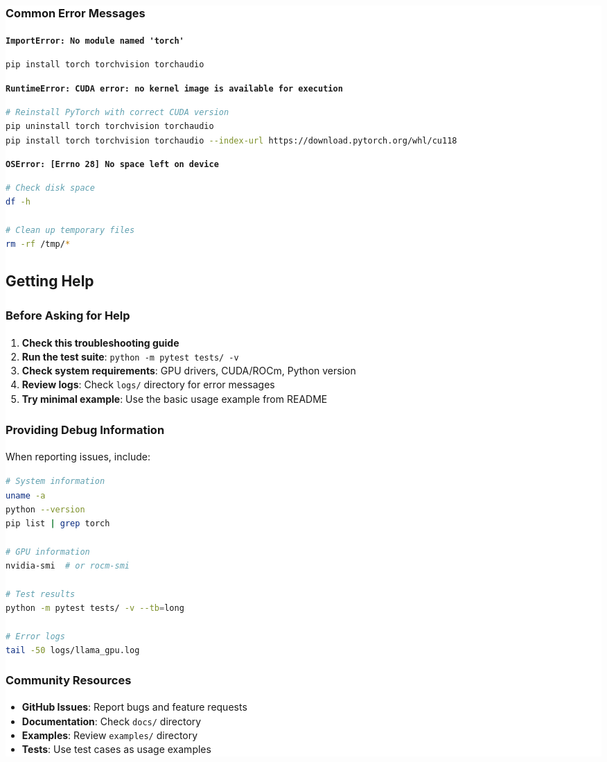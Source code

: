 ### Common Error Messages

**`ImportError: No module named 'torch'`**
```bash
pip install torch torchvision torchaudio
```

**`RuntimeError: CUDA error: no kernel image is available for execution`**
```bash
# Reinstall PyTorch with correct CUDA version
pip uninstall torch torchvision torchaudio
pip install torch torchvision torchaudio --index-url https://download.pytorch.org/whl/cu118
```

**`OSError: [Errno 28] No space left on device`**
```bash
# Check disk space
df -h

# Clean up temporary files
rm -rf /tmp/*
```

## Getting Help

### Before Asking for Help

1. **Check this troubleshooting guide**
2. **Run the test suite**: `python -m pytest tests/ -v`
3. **Check system requirements**: GPU drivers, CUDA/ROCm, Python version
4. **Review logs**: Check `logs/` directory for error messages
5. **Try minimal example**: Use the basic usage example from README

### Providing Debug Information

When reporting issues, include:

```bash
# System information
uname -a
python --version
pip list | grep torch

# GPU information
nvidia-smi  # or rocm-smi

# Test results
python -m pytest tests/ -v --tb=long

# Error logs
tail -50 logs/llama_gpu.log
```

### Community Resources

- **GitHub Issues**: Report bugs and feature requests
- **Documentation**: Check `docs/` directory
- **Examples**: Review `examples/` directory
- **Tests**: Use test cases as usage examples 
